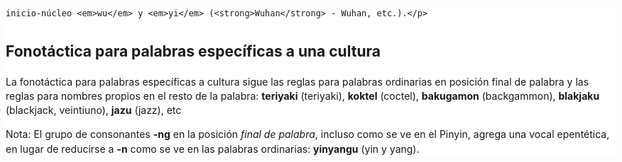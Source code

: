 	inicio-núcleo <em>wu</em> y <em>yi</em> (<strong>Wuhan</strong> - Wuhan, etc.).</p>
<h2>Fonotáctica para palabras específicas a una cultura</h2>
<p>La fonotáctica para palabras específicas a cultura sigue las reglas para palabras ordinarias en posición final de
	palabra y las reglas para nombres propios en el resto de la palabra: <strong>teriyaki</strong> (teriyaki),
	<strong>koktel</strong> (coctel), <strong>bakugamon</strong> (backgammon), <strong>blakjaku</strong> (blackjack,
	veintiuno), <strong>jazu</strong> (jazz), etc</p>
<p>Nota: El grupo de consonantes <strong>-ng</strong> en la posición <em>final de palabra</em>, incluso como se ve en el
	Pinyin, agrega una vocal epentética, en lugar de reducirse a <strong>-n</strong> como se ve en las palabras
	ordinarias: <strong>yinyangu</strong> (yin y yang).</p>
<p></p>
